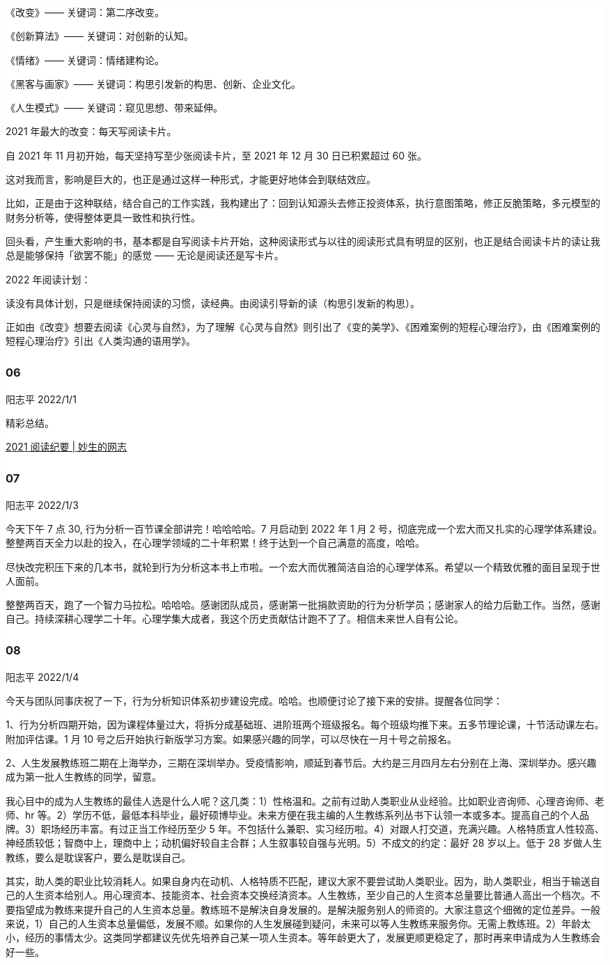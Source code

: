 《改变》—— 关键词：第二序改变。

《创新算法》—— 关键词：对创新的认知。

《情绪》—— 关键词：情绪建构论。

《黑客与画家》—— 关键词：构思引发新的构思、创新、企业文化。

《人生模式》—— 关键词：窥见思想、带来延伸。

2021 年最大的改变：每天写阅读卡片。

自 2021 年 11 月初开始，每天坚持写至少张阅读卡片，至 2021 年 12 月 30 日已积累超过 60 张。

这对我而言，影响是巨大的，也正是通过这样一种形式，才能更好地体会到联结效应。

比如，正是由于这种联结，结合自己的工作实践，我构建出了：回到认知源头去修正投资体系，执行意图策略，修正反脆策略，多元模型的财务分析等，使得整体更具一致性和执行性。

回头看，产生重大影响的书，基本都是自写阅读卡片开始，这种阅读形式与以往的阅读形式具有明显的区别，也正是结合阅读卡片的读让我总是能够保持「欲罢不能」的感觉 —— 无论是阅读还是写卡片。

2022 年阅读计划：

读没有具体计划，只是继续保持阅读的习惯，读经典。由阅读引导新的读（构思引发新的构思）。

正如由《改变》想要去阅读《心灵与自然》，为了理解《心灵与自然》则引出了《变的美学》、《困难案例的短程心理治疗》，由《困难案例的短程心理治疗》引出《人类沟通的语用学》。

### 06

阳志平 2022/1/1

精彩总结。

[2021 阅读纪要 | 妙生的网志](https://ligj1706.github.io/2021/12/30/2021-12-30-Reading/)

### 07

阳志平 2022/1/3

今天下午 7 点 30, 行为分析一百节课全部讲完！哈哈哈哈。7 月启动到 2022 年 1 月 2 号，彻底完成一个宏大而又扎实的心理学体系建设。整整两百天全力以赴的投入，在心理学领域的二十年积累！终于达到一个自己满意的高度，哈哈。

尽快改完积压下来的几本书，就轮到行为分析这本书上市啦。一个宏大而优雅简洁自洽的心理学体系。希望以一个精致优雅的面目呈现于世人面前。

整整两百天，跑了一个智力马拉松。哈哈哈。感谢团队成员，感谢第一批捐款资助的行为分析学员；感谢家人的给力后勤工作。当然，感谢自己。持续深耕心理学二十年。心理学集大成者，我这个历史贡献估计跑不了了。相信未来世人自有公论。

### 08

阳志平 2022/1/4

今天与团队同事庆祝了ー下，行为分析知识体系初步建设完成。哈哈。也顺便讨论了接下来的安排。提醒各位同学：

1、行为分析四期开始，因为课程体量过大，将拆分成基础班、进阶班两个班级报名。每个班级均推下来。五多节理论课，十节活动课左右。附加评估课。1 月 10 号之后开始执行新版学习方案。如果感兴趣的同学，可以尽快在一月十号之前报名。

2、人生发展教练班二期在上海举办，三期在深圳举办。受疫情影响，顺延到春节后。大约是三月四月左右分别在上海、深圳举办。感兴趣成为第一批人生教练的同学，留意。

我心目中的成为人生教练的最佳人选是什么人呢？这几类：1）性格温和。之前有过助人类职业从业经验。比如职业咨询师、心理咨询师、老师、hr 等。2）学历不低，最低本科毕业，最好硕博毕业。未来方便在我主编的人生教练系列丛书下认领一本或多本。提高自己的个人品牌。3）职场经历丰富。有过正当工作经历至少 5 年。不包括什么兼职、实习经历啦。4）对跟人打交道，充满兴趣。人格特质宜人性较高、神经质较低；智商中上，理商中上；动机偏好较自主合群；人生叙事较自强与光明。5）不成文的约定：最好 28 岁以上。低于 28 岁做人生教练，要么是耽误客户，要么是耽误自己。

其实，助人类的职业比较消耗人。如果自身内在动机、人格特质不匹配，建议大家不要尝试助人类职业。因为，助人类职业，相当于输送自己的人生资本给别人。用心理资本、技能资本、社会资本交换经済资本。人生教练，至少自己的人生资本总量要比普通人高出一个档次。不要指望成为教练来提升自己的人生资本总量。教练班不是解決自身发展的。是解決服务别人的师资的。大家注意这个细微的定位差异。一般来说，1）自己的人生资本总量偏低，发展不顺。如果你的人生发展碰到疑问，未来可以等人生教练来服务你。无需上教练班。2）年龄太小，经历的事情太少。这类同学都建议先优先培养自己某一项人生资本。等年龄更大了，发展更顺更稳定了，那时再来申请成为人生教练会好一些。
